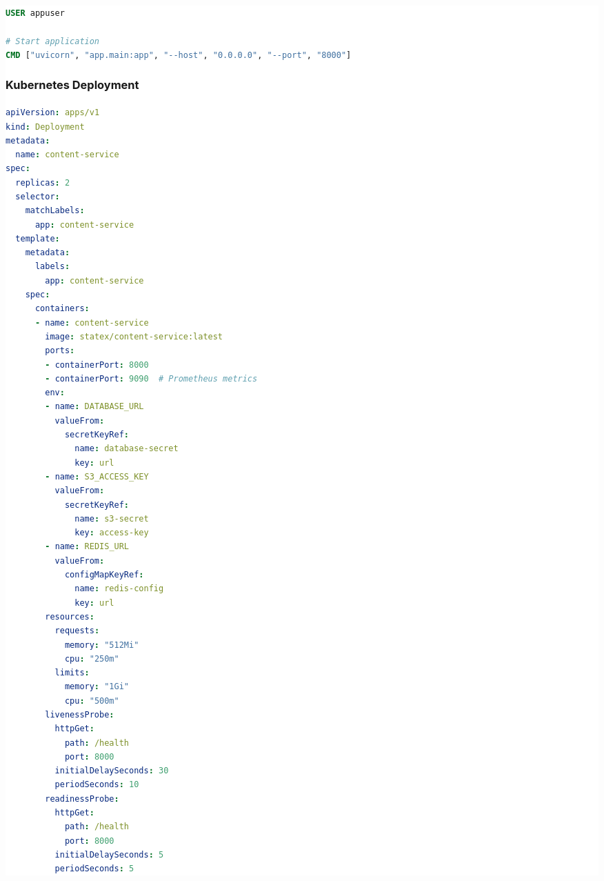 ```dockerfile
USER appuser

# Start application
CMD ["uvicorn", "app.main:app", "--host", "0.0.0.0", "--port", "8000"]
```

### Kubernetes Deployment
```yaml
apiVersion: apps/v1
kind: Deployment
metadata:
  name: content-service
spec:
  replicas: 2
  selector:
    matchLabels:
      app: content-service
  template:
    metadata:
      labels:
        app: content-service
    spec:
      containers:
      - name: content-service
        image: statex/content-service:latest
        ports:
        - containerPort: 8000
        - containerPort: 9090  # Prometheus metrics
        env:
        - name: DATABASE_URL
          valueFrom:
            secretKeyRef:
              name: database-secret
              key: url
        - name: S3_ACCESS_KEY
          valueFrom:
            secretKeyRef:
              name: s3-secret
              key: access-key
        - name: REDIS_URL
          valueFrom:
            configMapKeyRef:
              name: redis-config
              key: url
        resources:
          requests:
            memory: "512Mi"
            cpu: "250m"
          limits:
            memory: "1Gi"
            cpu: "500m"
        livenessProbe:
          httpGet:
            path: /health
            port: 8000
          initialDelaySeconds: 30
          periodSeconds: 10
        readinessProbe:
          httpGet:
            path: /health
            port: 8000
          initialDelaySeconds: 5
          periodSeconds: 5
```